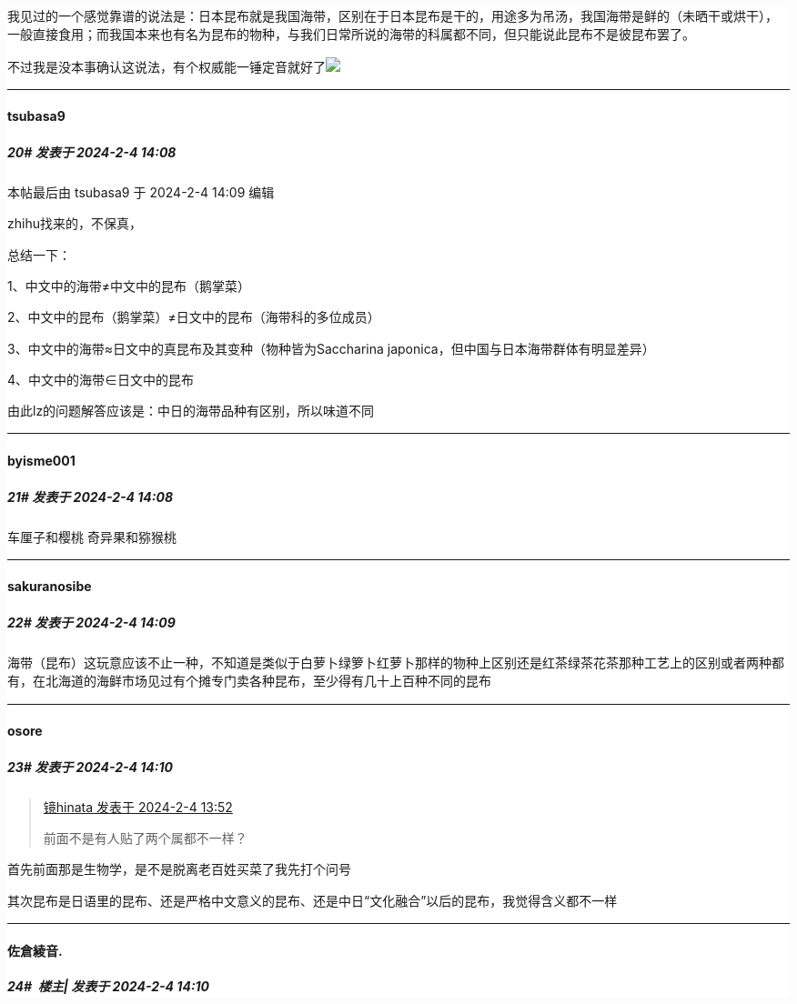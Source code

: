 我见过的一个感觉靠谱的说法是：日本昆布就是我国海带，区别在于日本昆布是干的，用途多为吊汤，我国海带是鲜的（未晒干或烘干），一般直接食用；而我国本来也有名为昆布的物种，与我们日常所说的海带的科属都不同，但只能说此昆布不是彼昆布罢了。

不过我是没本事确认这说法，有个权威能一锤定音就好了<img src="https://static.saraba1st.com/image/smiley/face2017/009.gif" referrerpolicy="no-referrer">

*****

####  tsubasa9  
##### 20#       发表于 2024-2-4 14:08

 本帖最后由 tsubasa9 于 2024-2-4 14:09 编辑 

zhihu找来的，不保真，

总结一下：

1、中文中的海带≠中文中的昆布（鹅掌菜）

2、中文中的昆布（鹅掌菜）≠日文中的昆布（海带科的多位成员）

3、中文中的海带≈日文中的真昆布及其变种（物种皆为Saccharina japonica，但中国与日本海带群体有明显差异）

4、中文中的海带∈日文中的昆布

由此lz的问题解答应该是：中日的海带品种有区别，所以味道不同

*****

####  byisme001  
##### 21#       发表于 2024-2-4 14:08

车厘子和樱桃 奇异果和猕猴桃

*****

####  sakuranosibe  
##### 22#       发表于 2024-2-4 14:09

海带（昆布）这玩意应该不止一种，不知道是类似于白萝卜绿箩卜红萝卜那样的物种上区别还是红茶绿茶花茶那种工艺上的区别或者两种都有，在北海道的海鲜市场见过有个摊专门卖各种昆布，至少得有几十上百种不同的昆布

*****

####  osore  
##### 23#       发表于 2024-2-4 14:10

<blockquote><a href="httphttps://bbs.saraba1st.com/2b/forum.php?mod=redirect&amp;goto=findpost&amp;pid=63878544&amp;ptid=2170828" target="_blank">镜hinata 发表于 2024-2-4 13:52</a>

前面不是有人贴了两个属都不一样？</blockquote>
首先前面那是生物学，是不是脱离老百姓买菜了我先打个问号

其次昆布是日语里的昆布、还是严格中文意义的昆布、还是中日“文化融合”以后的昆布，我觉得含义都不一样

*****

####  佐倉綾音.  
##### 24#         楼主| 发表于 2024-2-4 14:10
